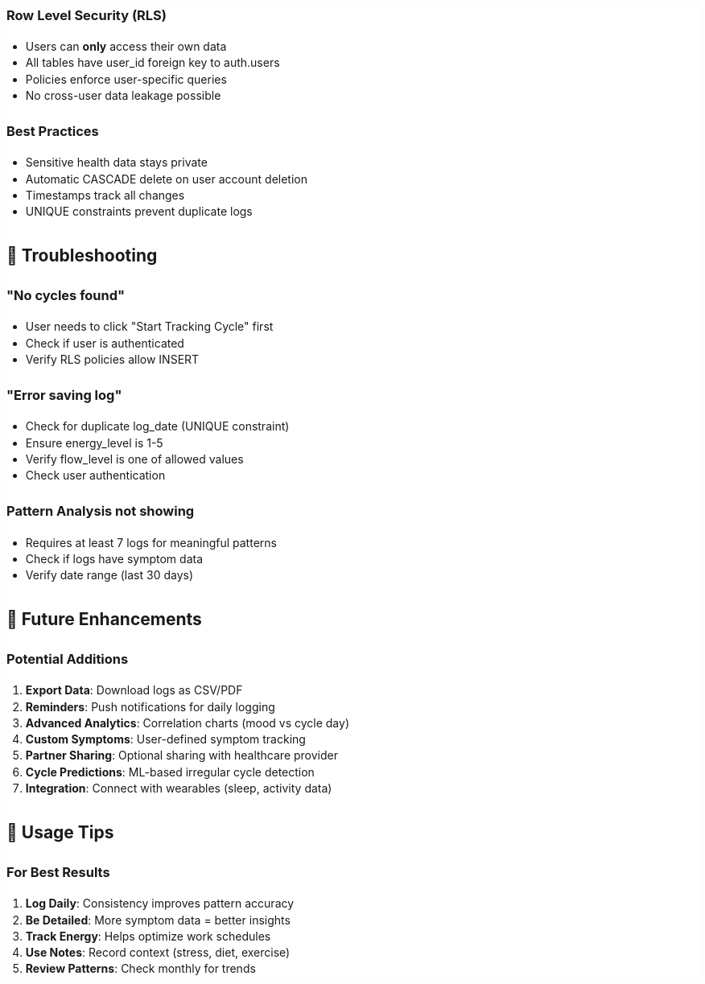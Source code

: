 ### Row Level Security (RLS)
- Users can **only** access their own data
- All tables have user_id foreign key to auth.users
- Policies enforce user-specific queries
- No cross-user data leakage possible

### Best Practices
- Sensitive health data stays private
- Automatic CASCADE delete on user account deletion
- Timestamps track all changes
- UNIQUE constraints prevent duplicate logs

## 🐛 Troubleshooting

### "No cycles found"
- User needs to click "Start Tracking Cycle" first
- Check if user is authenticated
- Verify RLS policies allow INSERT

### "Error saving log"
- Check for duplicate log_date (UNIQUE constraint)
- Ensure energy_level is 1-5
- Verify flow_level is one of allowed values
- Check user authentication

### Pattern Analysis not showing
- Requires at least 7 logs for meaningful patterns
- Check if logs have symptom data
- Verify date range (last 30 days)

## 🎯 Future Enhancements

### Potential Additions
1. **Export Data**: Download logs as CSV/PDF
2. **Reminders**: Push notifications for daily logging
3. **Advanced Analytics**: Correlation charts (mood vs cycle day)
4. **Custom Symptoms**: User-defined symptom tracking
5. **Partner Sharing**: Optional sharing with healthcare provider
6. **Cycle Predictions**: ML-based irregular cycle detection
7. **Integration**: Connect with wearables (sleep, activity data)

## 📝 Usage Tips

### For Best Results
1. **Log Daily**: Consistency improves pattern accuracy
2. **Be Detailed**: More symptom data = better insights
3. **Track Energy**: Helps optimize work schedules
4. **Use Notes**: Record context (stress, diet, exercise)
5. **Review Patterns**: Check monthly for trends
